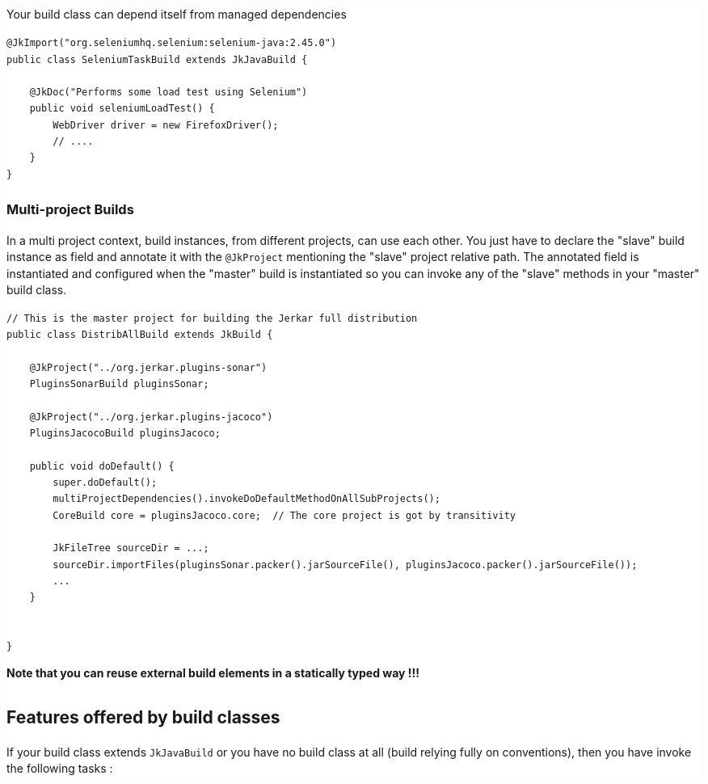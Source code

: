 Your build class can depend itself from managed dependencies 

```
@JkImport("org.seleniumhq.selenium:selenium-java:2.45.0")
public class SeleniumTaskBuild extends JkJavaBuild {
	
    @JkDoc("Performs some load test using Selenium")
    public void seleniumLoadTest() {
        WebDriver driver = new FirefoxDriver();
        // ....
    }
}
```

### Multi-project Builds
In a multi project context, build instances, from different projects, can use each other.
You just have to declare the "slave" build instance as field and annotate it with the `@JkProject` mentioning the "slave" project relative path.
The annotated field is instantiated and configured when the "master" build is instantiated so you can invoke any of the "slave" methods in your "master" build class.  

```
// This is the master project for building the Jerkar full distribution
public class DistribAllBuild extends JkBuild {
	
    @JkProject("../org.jerkar.plugins-sonar")
    PluginsSonarBuild pluginsSonar;
	
    @JkProject("../org.jerkar.plugins-jacoco")
    PluginsJacocoBuild pluginsJacoco;
	
    public void doDefault() {
        super.doDefault();
        multiProjectDependencies().invokeDoDefaultMethodOnAllSubProjects();
        CoreBuild core = pluginsJacoco.core;  // The core project is got by transitivity
		
        JkFileTree sourceDir = ...;
        sourceDir.importFiles(pluginsSonar.packer().jarSourceFile(), pluginsJacoco.packer().jarSourceFile());
        ...
    } 
	
	
}
```
<div class="alert alert-info" role="alert">
<strong>Note that you can reuse external build elements in a statically typed way !!! </strong>
</div>

## Features offered by build classes

If your build class extends `JkJavaBuild` or you have no build class at all (build relying fully on conventions), then you have invoke the following tasks :
